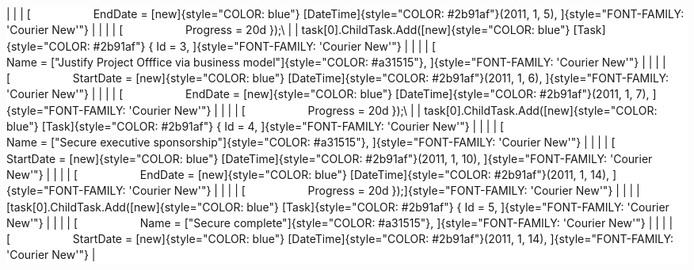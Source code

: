 |                                                                                                                                                                                                                  |
| [                    EndDate = [new]{style="COLOR: blue"} [DateTime]{style="COLOR: #2b91af"}(2011, 1, 5), ]{style="FONT-FAMILY: 'Courier New'"}                                                                  |
|                                                                                                                                                                                                                  |
| [                    Progress = 20d });\                                                                                                                                                                         |
| task\[0\].ChildTask.Add([new]{style="COLOR: blue"} [Task]{style="COLOR: #2b91af"} { Id = 3, ]{style="FONT-FAMILY: 'Courier New'"}                                                                                |
|                                                                                                                                                                                                                  |
| [                    Name = [\"Justify Project Offfice via business model\"]{style="COLOR: #a31515"}, ]{style="FONT-FAMILY: 'Courier New'"}                                                                      |
|                                                                                                                                                                                                                  |
| [                    StartDate = [new]{style="COLOR: blue"} [DateTime]{style="COLOR: #2b91af"}(2011, 1, 6), ]{style="FONT-FAMILY: 'Courier New'"}                                                                |
|                                                                                                                                                                                                                  |
| [                    EndDate = [new]{style="COLOR: blue"} [DateTime]{style="COLOR: #2b91af"}(2011, 1, 7), ]{style="FONT-FAMILY: 'Courier New'"}                                                                  |
|                                                                                                                                                                                                                  |
| [                    Progress = 20d });\                                                                                                                                                                         |
| task\[0\].ChildTask.Add([new]{style="COLOR: blue"} [Task]{style="COLOR: #2b91af"} { Id = 4, ]{style="FONT-FAMILY: 'Courier New'"}                                                                                |
|                                                                                                                                                                                                                  |
| [                    Name = [\"Secure executive sponsorship\"]{style="COLOR: #a31515"}, ]{style="FONT-FAMILY: 'Courier New'"}                                                                                    |
|                                                                                                                                                                                                                  |
| [                    StartDate = [new]{style="COLOR: blue"} [DateTime]{style="COLOR: #2b91af"}(2011, 1, 10), ]{style="FONT-FAMILY: 'Courier New'"}                                                               |
|                                                                                                                                                                                                                  |
| [                    EndDate = [new]{style="COLOR: blue"} [DateTime]{style="COLOR: #2b91af"}(2011, 1, 14), ]{style="FONT-FAMILY: 'Courier New'"}                                                                 |
|                                                                                                                                                                                                                  |
| [                    Progress = 20d });]{style="FONT-FAMILY: 'Courier New'"}                                                                                                                                     |
|                                                                                                                                                                                                                  |
| [task\[0\].ChildTask.Add([new]{style="COLOR: blue"} [Task]{style="COLOR: #2b91af"} { Id = 5, ]{style="FONT-FAMILY: 'Courier New'"}                                                                               |
|                                                                                                                                                                                                                  |
| [                    Name = [\"Secure complete\"]{style="COLOR: #a31515"}, ]{style="FONT-FAMILY: 'Courier New'"}                                                                                                 |
|                                                                                                                                                                                                                  |
| [                    StartDate = [new]{style="COLOR: blue"} [DateTime]{style="COLOR: #2b91af"}(2011, 1, 14), ]{style="FONT-FAMILY: 'Courier New'"}                                                               |
